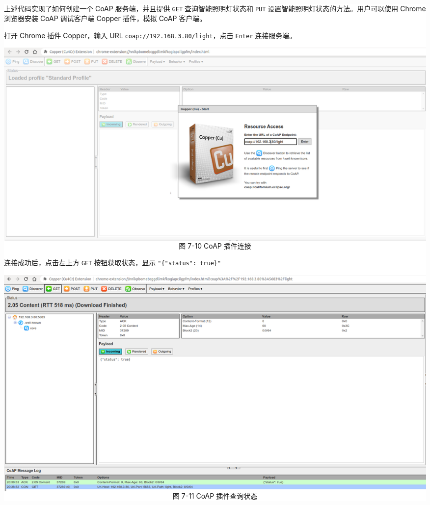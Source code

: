 ```c
```

上述代码实现了如何创建一个 CoAP 服务端，并且提供 `GET` 查询智能照明灯状态和 `PUT` 设置智能照明灯状态的方法。用户可以使用 Chrome 浏览器安装 CoAP 调试客户端 Copper 插件，模拟 CoAP 客户端。

打开 Chrome 插件 Copper，输入 URL `coap://192.168.3.80/light`，点击 `Enter` 连接服务端。

<div align="center">
   <img src="./assets/coap_input_url.png" width = "1000" alt="coap_input_url" align=center />
</div>
<center>图 7-10 CoAP 插件连接 </center>

连接成功后，点击左上方 `GET` 按钮获取状态，显示 `"{"status": true}"`

<div align="center">
   <img src="./assets/coap_get_status_01.png" width = "1000" alt="coap_get_status_01" align=center />
</div>
<center>图 7-11 CoAP 插件查询状态 </center>
